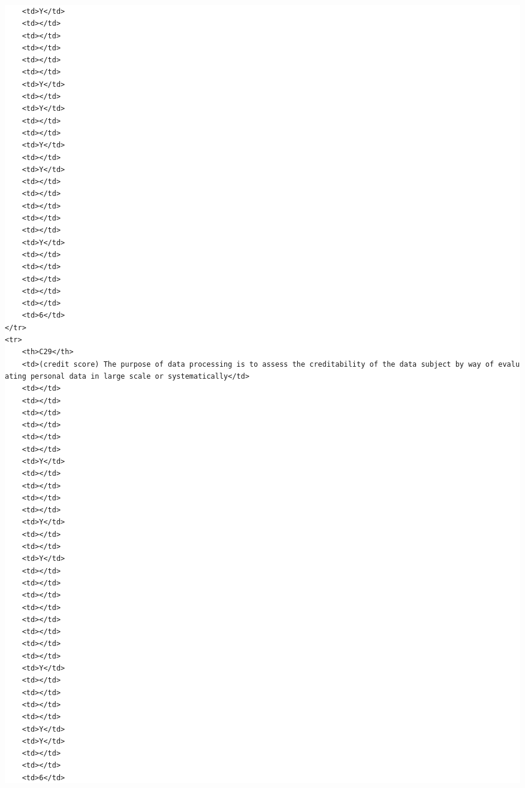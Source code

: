         <td>Y</td>
        <td></td>
        <td></td>
        <td></td>
        <td></td>
        <td></td>
        <td>Y</td>
        <td></td>
        <td>Y</td>
        <td></td>
        <td></td>
        <td>Y</td>
        <td></td>
        <td>Y</td>
        <td></td>
        <td></td>
        <td></td>
        <td></td>
        <td></td>
        <td>Y</td>
        <td></td>
        <td></td>
        <td></td>
        <td></td>
        <td></td>
        <td>6</td>
    </tr>
    <tr>
        <th>C29</th>
        <td>(credit score) The purpose of data processing is to assess the creditability of the data subject by way of evaluating personal data in large scale or systematically</td>
        <td></td>
        <td></td>
        <td></td>
        <td></td>
        <td></td>
        <td></td>
        <td>Y</td>
        <td></td>
        <td></td>
        <td></td>
        <td></td>
        <td>Y</td>
        <td></td>
        <td></td>
        <td>Y</td>
        <td></td>
        <td></td>
        <td></td>
        <td></td>
        <td></td>
        <td></td>
        <td></td>
        <td></td>
        <td>Y</td>
        <td></td>
        <td></td>
        <td></td>
        <td></td>
        <td>Y</td>
        <td>Y</td>
        <td></td>
        <td></td>
        <td>6</td>